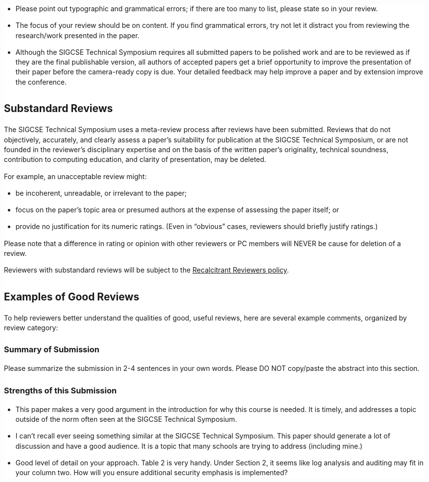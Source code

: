 * Please point out typographic and grammatical errors; if there are too many to list, please state so in your review.

* The focus of your review should be on content. If you find grammatical errors, try not let it distract you from reviewing the research/work presented in the paper. 

* Although the SIGCSE Technical Symposium requires all submitted papers to be polished work and are to be reviewed as if they are the final publishable version, all authors of accepted papers get a brief opportunity to improve the presentation of their paper before the camera-ready copy is due. Your detailed feedback may help improve a paper and by extension improve the conference.

## Substandard Reviews

The SIGCSE Technical Symposium uses a meta-review process after reviews have been submitted. Reviews that do not objectively, accurately, and clearly assess a paper’s suitability for publication at the SIGCSE Technical Symposium, or are not founded in the reviewer’s disciplinary expertise and on the basis of the written paper’s originality, technical soundness, contribution to computing education, and clarity of presentation, may be deleted.

For example, an unacceptable review might:

* be incoherent, unreadable, or irrelevant to the paper;

* focus on the paper’s topic area or presumed authors at the expense of assessing the paper itself; or

* provide no justification for its numeric ratings. (Even in “obvious” cases, reviewers should briefly justify ratings.)

Please note that a difference in rating or opinion with other reviewers or PC members will NEVER be cause for deletion of a review.

Reviewers with substandard reviews will be subject to the [Recalcitrant Reviewers policy](/reviewers/paper-review-process/#recalcitrant-reviewers).

## Examples of Good Reviews

To help reviewers better understand the qualities of good, useful reviews, here are several example comments, organized by review category:

### Summary of Submission

Please summarize the submission in 2-4 sentences in your own words. Please DO NOT copy/paste the abstract into this section.

### Strengths of this Submission

* This paper makes a very good argument in the introduction for why this course is needed. It is timely, and addresses a topic outside of the norm often seen at the SIGCSE Technical Symposium.

* I can’t recall ever seeing something similar at the SIGCSE Technical Symposium. This paper should generate a lot of discussion and have a good audience. It is a topic that many schools are trying to address (including mine.)

* Good level of detail on your approach. Table 2 is very handy. Under Section 2, it seems like log analysis and auditing may fit in your column two. How will you ensure additional security emphasis is implemented?
